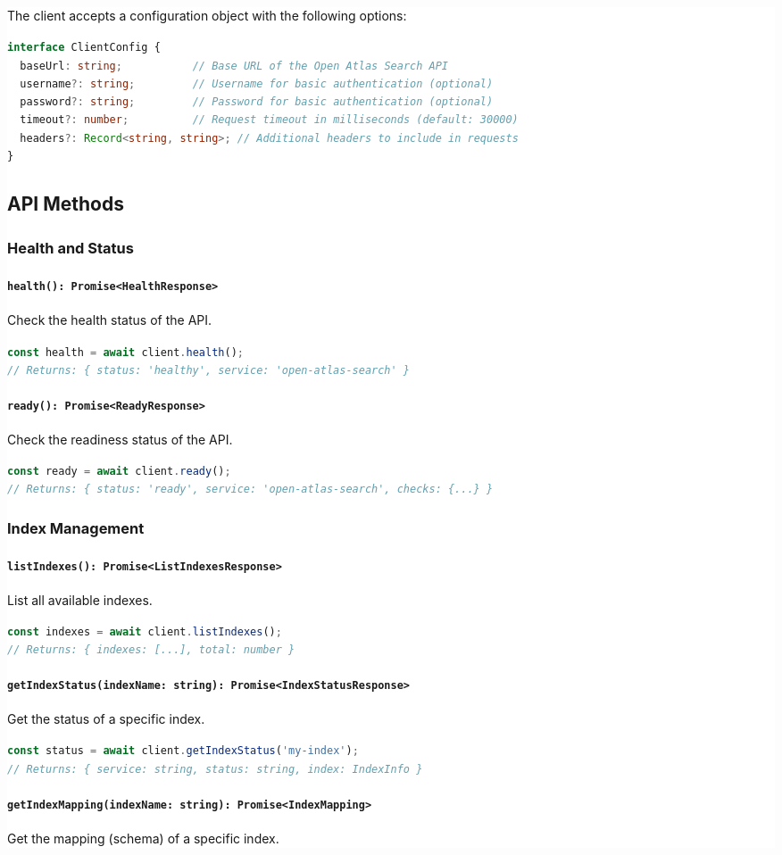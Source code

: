 The client accepts a configuration object with the following options:

```typescript
interface ClientConfig {
  baseUrl: string;           // Base URL of the Open Atlas Search API
  username?: string;         // Username for basic authentication (optional)
  password?: string;         // Password for basic authentication (optional)
  timeout?: number;          // Request timeout in milliseconds (default: 30000)
  headers?: Record<string, string>; // Additional headers to include in requests
}
```

## API Methods

### Health and Status

#### `health(): Promise<HealthResponse>`
Check the health status of the API.

```typescript
const health = await client.health();
// Returns: { status: 'healthy', service: 'open-atlas-search' }
```

#### `ready(): Promise<ReadyResponse>`
Check the readiness status of the API.

```typescript
const ready = await client.ready();
// Returns: { status: 'ready', service: 'open-atlas-search', checks: {...} }
```

### Index Management

#### `listIndexes(): Promise<ListIndexesResponse>`
List all available indexes.

```typescript
const indexes = await client.listIndexes();
// Returns: { indexes: [...], total: number }
```

#### `getIndexStatus(indexName: string): Promise<IndexStatusResponse>`
Get the status of a specific index.

```typescript
const status = await client.getIndexStatus('my-index');
// Returns: { service: string, status: string, index: IndexInfo }
```

#### `getIndexMapping(indexName: string): Promise<IndexMapping>`
Get the mapping (schema) of a specific index.
